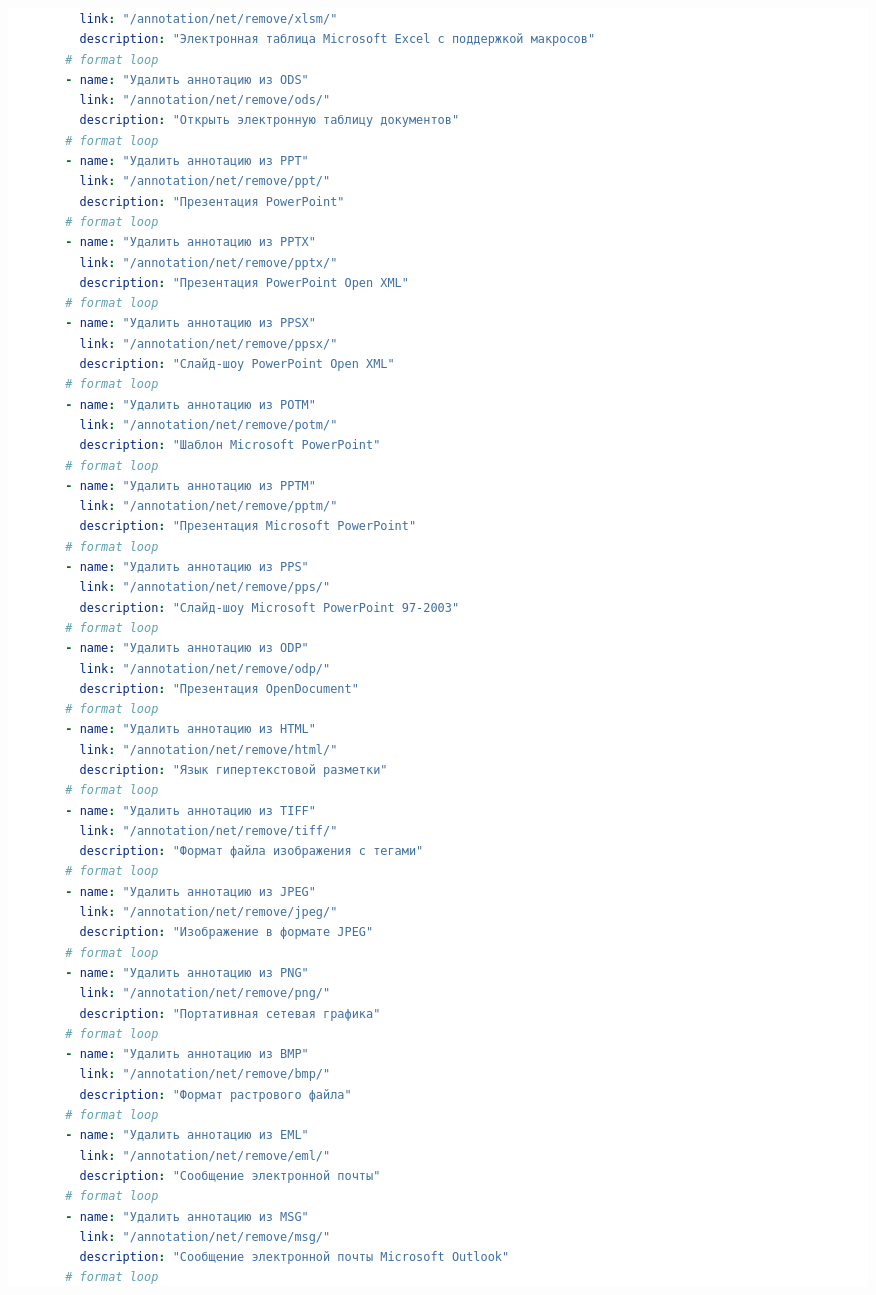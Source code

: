```yaml
          link: "/annotation/net/remove/xlsm/"
          description: "Электронная таблица Microsoft Excel с поддержкой макросов"
        # format loop
        - name: "Удалить аннотацию из ODS"
          link: "/annotation/net/remove/ods/"
          description: "Открыть электронную таблицу документов"
        # format loop
        - name: "Удалить аннотацию из PPT"
          link: "/annotation/net/remove/ppt/"
          description: "Презентация PowerPoint"
        # format loop
        - name: "Удалить аннотацию из PPTX"
          link: "/annotation/net/remove/pptx/"
          description: "Презентация PowerPoint Open XML"
        # format loop
        - name: "Удалить аннотацию из PPSX"
          link: "/annotation/net/remove/ppsx/"
          description: "Слайд-шоу PowerPoint Open XML"
        # format loop
        - name: "Удалить аннотацию из POTM"
          link: "/annotation/net/remove/potm/"
          description: "Шаблон Microsoft PowerPoint"
        # format loop
        - name: "Удалить аннотацию из PPTM"
          link: "/annotation/net/remove/pptm/"
          description: "Презентация Microsoft PowerPoint"
        # format loop
        - name: "Удалить аннотацию из PPS"
          link: "/annotation/net/remove/pps/"
          description: "Слайд-шоу Microsoft PowerPoint 97-2003"
        # format loop
        - name: "Удалить аннотацию из ODP"
          link: "/annotation/net/remove/odp/"
          description: "Презентация OpenDocument"
        # format loop
        - name: "Удалить аннотацию из HTML"
          link: "/annotation/net/remove/html/"
          description: "Язык гипертекстовой разметки"
        # format loop
        - name: "Удалить аннотацию из TIFF"
          link: "/annotation/net/remove/tiff/"
          description: "Формат файла изображения с тегами"
        # format loop
        - name: "Удалить аннотацию из JPEG"
          link: "/annotation/net/remove/jpeg/"
          description: "Изображение в формате JPEG"
        # format loop
        - name: "Удалить аннотацию из PNG"
          link: "/annotation/net/remove/png/"
          description: "Портативная сетевая графика"
        # format loop
        - name: "Удалить аннотацию из BMP"
          link: "/annotation/net/remove/bmp/"
          description: "Формат растрового файла"
        # format loop
        - name: "Удалить аннотацию из EML"
          link: "/annotation/net/remove/eml/"
          description: "Сообщение электронной почты"
        # format loop
        - name: "Удалить аннотацию из MSG"
          link: "/annotation/net/remove/msg/"
          description: "Сообщение электронной почты Microsoft Outlook"
        # format loop
```